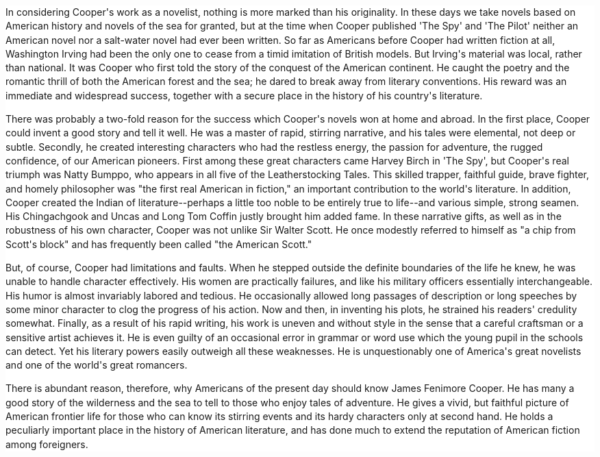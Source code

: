 
In considering Cooper's work as a novelist, nothing is more marked than
his originality. In these days we take novels based on American history
and novels of the sea for granted, but at the time when Cooper published
'The Spy' and 'The Pilot' neither an American novel nor a salt-water
novel had ever been written. So far as Americans before Cooper had
written fiction at all, Washington Irving had been the only one to cease
from a timid imitation of British models. But Irving's material was
local, rather than national. It was Cooper who first told the story of
the conquest of the American continent. He caught the poetry and the
romantic thrill of both the American forest and the sea; he dared to
break away from literary conventions. His reward was an immediate and
widespread success, together with a secure place in the history of his
country's literature.

There was probably a two-fold reason for the success which Cooper's
novels won at home and abroad. In the first place, Cooper could invent a
good story and tell it well. He was a master of rapid, stirring
narrative, and his tales were elemental, not deep or subtle. Secondly,
he created interesting characters who had the restless energy, the
passion for adventure, the rugged confidence, of our American pioneers.
First among these great characters came Harvey Birch in 'The Spy', but
Cooper's real triumph was Natty Bumppo, who appears in all five of the
Leatherstocking Tales. This skilled trapper, faithful guide, brave
fighter, and homely philosopher was "the first real American in
fiction," an important contribution to the world's literature. In
addition, Cooper created the Indian of literature--perhaps a little too
noble to be entirely true to life--and various simple, strong seamen.
His Chingachgook and Uncas and Long Tom Coffin justly brought him added
fame. In these narrative gifts, as well as in the robustness of his own
character, Cooper was not unlike Sir Walter Scott. He once modestly
referred to himself as "a chip from Scott's block" and has frequently
been called "the American Scott."

But, of course, Cooper had limitations and faults. When he stepped
outside the definite boundaries of the life he knew, he was unable to
handle character effectively. His women are practically failures, and
like his military officers essentially interchangeable. His humor is
almost invariably labored and tedious. He occasionally allowed long
passages of description or long speeches by some minor character to clog
the progress of his action. Now and then, in inventing his plots, he
strained his readers' credulity somewhat. Finally, as a result of his
rapid writing, his work is uneven and without style in the sense that a
careful craftsman or a sensitive artist achieves it. He is even guilty
of an occasional error in grammar or word use which the young pupil in
the schools can detect. Yet his literary powers easily outweigh all
these weaknesses. He is unquestionably one of America's great novelists
and one of the world's great romancers.

There is abundant reason, therefore, why Americans of the present day
should know James Fenimore Cooper. He has many a good story of the
wilderness and the sea to tell to those who enjoy tales of adventure. He
gives a vivid, but faithful picture of American frontier life for those
who can know its stirring events and its hardy characters only at second
hand. He holds a peculiarly important place in the history of American
literature, and has done much to extend the reputation of American
fiction among foreigners.
